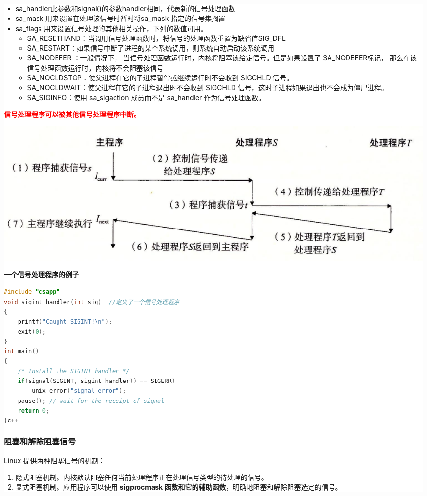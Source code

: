 * sa_handler此参数和signal()的参数handler相同，代表新的信号处理函数
* sa_mask 用来设置在处理该信号时暂时将sa_mask 指定的信号集搁置
* sa_flags 用来设置信号处理的其他相关操作，下列的数值可用。 
  * SA_RESETHAND：当调用信号处理函数时，将信号的处理函数重置为缺省值SIG_DFL
  * SA_RESTART：如果信号中断了进程的某个系统调用，则系统自动启动该系统调用
  * SA_NODEFER ：一般情况下， 当信号处理函数运行时，内核将阻塞该给定信号。但是如果设置了 SA_NODEFER标记， 那么在该信号处理函数运行时，内核将不会阻塞该信号
  * SA_NOCLDSTOP：使父进程在它的子进程暂停或继续运行时不会收到 SIGCHLD 信号。
  * SA_NOCLDWAIT：使父进程在它的子进程退出时不会收到 SIGCHLD 信号，这时子进程如果退出也不会成为僵尸进程。
  *  SA_SIGINFO：使用 sa_sigaction 成员而不是 sa_handler 作为信号处理函数。

<font color='red'>**信号处理程序可以被其他信号处理程序中断。** </font>

![信号处理程序可以被其他信号处理程序中断](./images/exception/信号处理程序可以被其他信号处理程序中断.png)



**一个信号处理程序的例子**

```c++
#include "csapp"
void sigint_handler(int sig)  //定义了一个信号处理程序
{
    printf("Caught SIGINT!\n");
    exit(0);
}
int main()
{
    /* Install the SIGINT handler */
    if(signal(SIGINT, sigint_handler)) == SIGERR)
        unix_error("signal error");
    pause(); // wait for the receipt of signal
    return 0;    
}c++
```

### 阻塞和解除阻塞信号

Linux 提供两种阻塞信号的机制：

1. 隐式阻塞机制。内核默认阻塞任何当前处理程序正在处理信号类型的待处理的信号。
2. 显式阻塞机制。应用程序可以使用 **sigprocmask 函数和它的辅助函数**，明确地阻塞和解除阻塞选定的信号。
